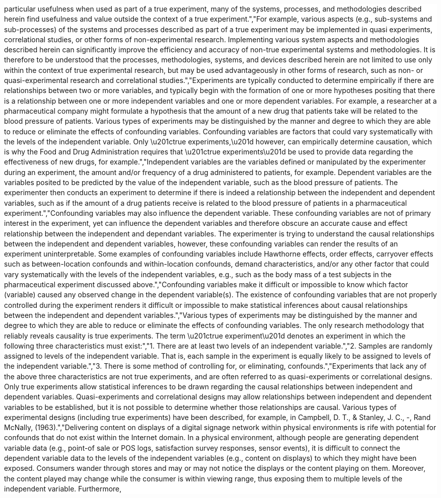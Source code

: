 particular usefulness when used as part of a true experiment, many of the systems, processes, and methodologies described herein find usefulness and value outside the context of a true experiment.","For example, various aspects (e.g., sub-systems and sub-processes) of the systems and processes described as part of a true experiment may be implemented in quasi experiments, correlational studies, or other forms of non-experimental research. Implementing various system aspects and methodologies described herein can significantly improve the efficiency and accuracy of non-true experimental systems and methodologies. It is therefore to be understood that the processes, methodologies, systems, and devices described herein are not limited to use only within the context of true experimental research, but may be used advantageously in other forms of research, such as non- or quasi-experimental research and correlational studies.","Experiments are typically conducted to determine empirically if there are relationships between two or more variables, and typically begin with the formation of one or more hypotheses positing that there is a relationship between one or more independent variables and one or more dependent variables. For example, a researcher at a pharmaceutical company might formulate a hypothesis that the amount of a new drug that patients take will be related to the blood pressure of patients. Various types of experiments may be distinguished by the manner and degree to which they are able to reduce or eliminate the effects of confounding variables. Confounding variables are factors that could vary systematically with the levels of the independent variable. Only \u201ctrue experiments,\u201d however, can empirically determine causation, which is why the Food and Drug Administration requires that \u201ctrue experiments\u201d be used to provide data regarding the effectiveness of new drugs, for example.","Independent variables are the variables defined or manipulated by the experimenter during an experiment, the amount and\/or frequency of a drug administered to patients, for example. Dependent variables are the variables posited to be predicted by the value of the independent variable, such as the blood pressure of patients. The experimenter then conducts an experiment to determine if there is indeed a relationship between the independent and dependent variables, such as if the amount of a drug patients receive is related to the blood pressure of patients in a pharmaceutical experiment.","Confounding variables may also influence the dependent variable. These confounding variables are not of primary interest in the experiment, yet can influence the dependent variables and therefore obscure an accurate cause and effect relationship between the independent and dependant variables. The experimenter is trying to understand the causal relationships between the independent and dependent variables, however, these confounding variables can render the results of an experiment uninterpretable. Some examples of confounding variables include Hawthorne effects, order effects, carryover effects such as between-location confounds and within-location confounds, demand characteristics, and\/or any other factor that could vary systematically with the levels of the independent variables, e.g., such as the body mass of a test subjects in the pharmaceutical experiment discussed above.","Confounding variables make it difficult or impossible to know which factor (variable) caused any observed change in the dependent variable(s). The existence of confounding variables that are not properly controlled during the experiment renders it difficult or impossible to make statistical inferences about causal relationships between the independent and dependent variables.","Various types of experiments may be distinguished by the manner and degree to which they are able to reduce or eliminate the effects of confounding variables. The only research methodology that reliably reveals causality is true experiments. The term \u201ctrue experiment\u201d denotes an experiment in which the following three characteristics must exist:","1. There are at least two levels of an independent variable.","2. Samples are randomly assigned to levels of the independent variable. That is, each sample in the experiment is equally likely to be assigned to levels of the independent variable.","3. There is some method of controlling for, or eliminating, confounds.","Experiments that lack any of the above three characteristics are not true experiments, and are often referred to as quasi-experiments or correlational designs. Only true experiments allow statistical inferences to be drawn regarding the causal relationships between independent and dependent variables. Quasi-experiments and correlational designs may allow relationships between independent and dependent variables to be established, but it is not possible to determine whether those relationships are causal. Various types of experimental designs (including true experiments) have been described, for example, in Campbell, D. T., & Stanley, J. C., -, Rand McNally, (1963).","Delivering content on displays of a digital signage network within physical environments is rife with potential for confounds that do not exist within the Internet domain. In a physical environment, although people are generating dependent variable data (e.g., point-of sale or POS logs, satisfaction survey responses, sensor events), it is difficult to connect the dependent variable data to the levels of the independent variables (e.g., content on displays) to which they might have been exposed. Consumers wander through stores and may or may not notice the displays or the content playing on them. Moreover, the content played may change while the consumer is within viewing range, thus exposing them to multiple levels of the independent variable. Furthermore,